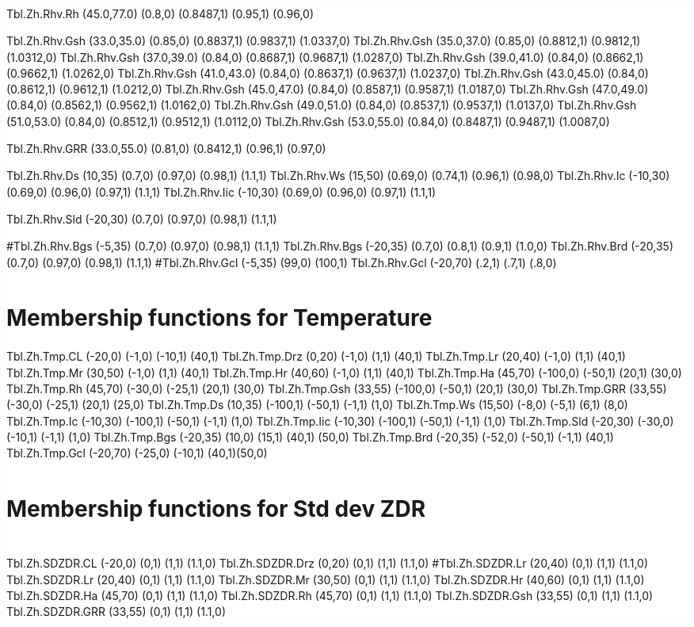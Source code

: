 Tbl.Zh.Rhv.Rh    (45.0,77.0)   (0.8,0) (0.8487,1) (0.95,1) (0.96,0) 

Tbl.Zh.Rhv.Gsh    (33.0,35.0)   (0.85,0) (0.8837,1) (0.9837,1) (1.0337,0)
Tbl.Zh.Rhv.Gsh    (35.0,37.0)   (0.85,0) (0.8812,1) (0.9812,1) (1.0312,0)
Tbl.Zh.Rhv.Gsh    (37.0,39.0)   (0.84,0) (0.8687,1) (0.9687,1) (1.0287,0)
Tbl.Zh.Rhv.Gsh    (39.0,41.0)   (0.84,0) (0.8662,1) (0.9662,1) (1.0262,0)
Tbl.Zh.Rhv.Gsh    (41.0,43.0)   (0.84,0) (0.8637,1) (0.9637,1) (1.0237,0)
Tbl.Zh.Rhv.Gsh    (43.0,45.0)   (0.84,0) (0.8612,1) (0.9612,1) (1.0212,0)
Tbl.Zh.Rhv.Gsh    (45.0,47.0)   (0.84,0) (0.8587,1) (0.9587,1) (1.0187,0)
Tbl.Zh.Rhv.Gsh    (47.0,49.0)   (0.84,0) (0.8562,1) (0.9562,1) (1.0162,0)
Tbl.Zh.Rhv.Gsh    (49.0,51.0)   (0.84,0) (0.8537,1) (0.9537,1) (1.0137,0)
Tbl.Zh.Rhv.Gsh     (51.0,53.0)   (0.84,0) (0.8512,1) (0.9512,1) (1.0112,0)
Tbl.Zh.Rhv.Gsh     (53.0,55.0)   (0.84,0) (0.8487,1) (0.9487,1) (1.0087,0)


Tbl.Zh.Rhv.GRR      (33.0,55.0)   (0.81,0) (0.8412,1) (0.96,1) (0.97,0) 


Tbl.Zh.Rhv.Ds    (10,35)   (0.7,0) (0.97,0) (0.98,1) (1.1,1)
Tbl.Zh.Rhv.Ws    (15,50)   (0.69,0) (0.74,1) (0.96,1) (0.98,0) 
Tbl.Zh.Rhv.Ic    (-10,30)   (0.69,0) (0.96,0) (0.97,1) (1.1,1) 
Tbl.Zh.Rhv.Iic    (-10,30)   (0.69,0) (0.96,0) (0.97,1) (1.1,1) 

Tbl.Zh.Rhv.Sld    (-20,30)   (0.7,0) (0.97,0) (0.98,1) (1.1,1)

#Tbl.Zh.Rhv.Bgs    (-5,35)    (0.7,0) (0.97,0) (0.98,1) (1.1,1)
Tbl.Zh.Rhv.Bgs    (-20,35)   (0.7,0) (0.8,1) (0.9,1) (1.0,0)
Tbl.Zh.Rhv.Brd     (-20,35)   (0.7,0) (0.97,0) (0.98,1) (1.1,1)
#Tbl.Zh.Rhv.Gcl    (-5,35)   (99,0) (100,1) 
Tbl.Zh.Rhv.Gcl    (-20,70)   (.2,1) (.7,1) (.8,0)

#
# Membership functions for Temperature

Tbl.Zh.Tmp.CL    (-20,0)   (-1,0) (-10,1) (40,1)
Tbl.Zh.Tmp.Drz    (0,20)   (-1,0) (1,1) (40,1)
Tbl.Zh.Tmp.Lr    (20,40)   (-1,0) (1,1) (40,1)
Tbl.Zh.Tmp.Mr    (30,50)   (-1,0) (1,1) (40,1)
Tbl.Zh.Tmp.Hr    (40,60)   (-1,0) (1,1) (40,1)
Tbl.Zh.Tmp.Ha    (45,70)   (-100,0) (-50,1) (20,1) (30,0)
Tbl.Zh.Tmp.Rh    (45,70)   (-30,0) (-25,1) (20,1) (30,0)
Tbl.Zh.Tmp.Gsh    (33,55)   (-100,0) (-50,1) (20,1) (30,0)
Tbl.Zh.Tmp.GRR    (33,55)   (-30,0) (-25,1) (20,1) (25,0)
Tbl.Zh.Tmp.Ds    (10,35)   (-100,1) (-50,1) (-1,1) (1,0)
Tbl.Zh.Tmp.Ws    (15,50)   (-8,0) (-5,1) (6,1) (8,0)
Tbl.Zh.Tmp.Ic    (-10,30)   (-100,1) (-50,1) (-1,1) (1,0)
Tbl.Zh.Tmp.Iic    (-10,30)  (-100,1) (-50,1) (-1,1) (1,0)
Tbl.Zh.Tmp.Sld    (-20,30)  (-30,0) (-10,1) (-1,1) (1,0)
Tbl.Zh.Tmp.Bgs    (-20,35)   (10,0) (15,1) (40,1) (50,0)
Tbl.Zh.Tmp.Brd    (-20,35)  (-52,0) (-50,1) (-1,1) (40,1)
Tbl.Zh.Tmp.Gcl    (-20,70)   (-25,0) (-10,1) (40,1)(50,0)  
#
# Membership functions for Std dev ZDR
#
Tbl.Zh.SDZDR.CL     (-20,0)   (0,1)  (1,1) (1.1,0)
Tbl.Zh.SDZDR.Drz    (0,20)   (0,1)  (1,1) (1.1,0)
#Tbl.Zh.SDZDR.Lr    (20,40)   (0,1)  (1,1) (1.1,0)
Tbl.Zh.SDZDR.Lr     (20,40)   (0,1)  (1,1) (1.1,0)
Tbl.Zh.SDZDR.Mr     (30,50)   (0,1)  (1,1) (1.1,0)
Tbl.Zh.SDZDR.Hr     (40,60)   (0,1)  (1,1) (1.1,0)
Tbl.Zh.SDZDR.Ha     (45,70)   (0,1)  (1,1) (1.1,0)
Tbl.Zh.SDZDR.Rh     (45,70)   (0,1)  (1,1) (1.1,0)
Tbl.Zh.SDZDR.Gsh    (33,55)   (0,1)  (1,1) (1.1,0)
Tbl.Zh.SDZDR.GRR    (33,55)   (0,1)  (1,1) (1.1,0)